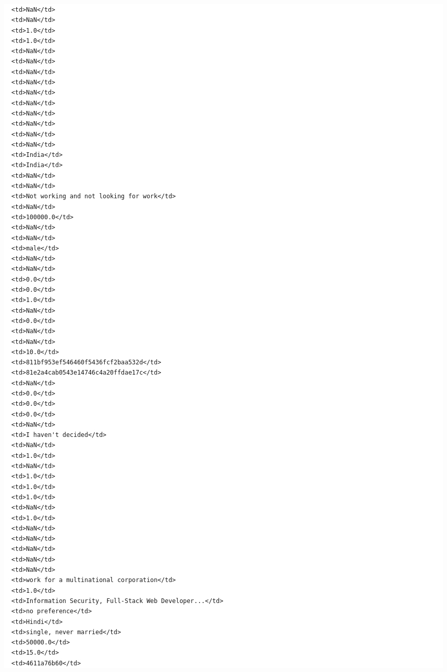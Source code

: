       <td>NaN</td>
      <td>NaN</td>
      <td>1.0</td>
      <td>1.0</td>
      <td>NaN</td>
      <td>NaN</td>
      <td>NaN</td>
      <td>NaN</td>
      <td>NaN</td>
      <td>NaN</td>
      <td>NaN</td>
      <td>NaN</td>
      <td>NaN</td>
      <td>NaN</td>
      <td>India</td>
      <td>India</td>
      <td>NaN</td>
      <td>NaN</td>
      <td>Not working and not looking for work</td>
      <td>NaN</td>
      <td>100000.0</td>
      <td>NaN</td>
      <td>NaN</td>
      <td>male</td>
      <td>NaN</td>
      <td>NaN</td>
      <td>0.0</td>
      <td>0.0</td>
      <td>1.0</td>
      <td>NaN</td>
      <td>0.0</td>
      <td>NaN</td>
      <td>NaN</td>
      <td>10.0</td>
      <td>811bf953ef546460f5436fcf2baa532d</td>
      <td>81e2a4cab0543e14746c4a20ffdae17c</td>
      <td>NaN</td>
      <td>0.0</td>
      <td>0.0</td>
      <td>0.0</td>
      <td>NaN</td>
      <td>I haven't decided</td>
      <td>NaN</td>
      <td>1.0</td>
      <td>NaN</td>
      <td>1.0</td>
      <td>1.0</td>
      <td>1.0</td>
      <td>NaN</td>
      <td>1.0</td>
      <td>NaN</td>
      <td>NaN</td>
      <td>NaN</td>
      <td>NaN</td>
      <td>NaN</td>
      <td>work for a multinational corporation</td>
      <td>1.0</td>
      <td>Information Security, Full-Stack Web Developer...</td>
      <td>no preference</td>
      <td>Hindi</td>
      <td>single, never married</td>
      <td>50000.0</td>
      <td>15.0</td>
      <td>4611a76b60</td>